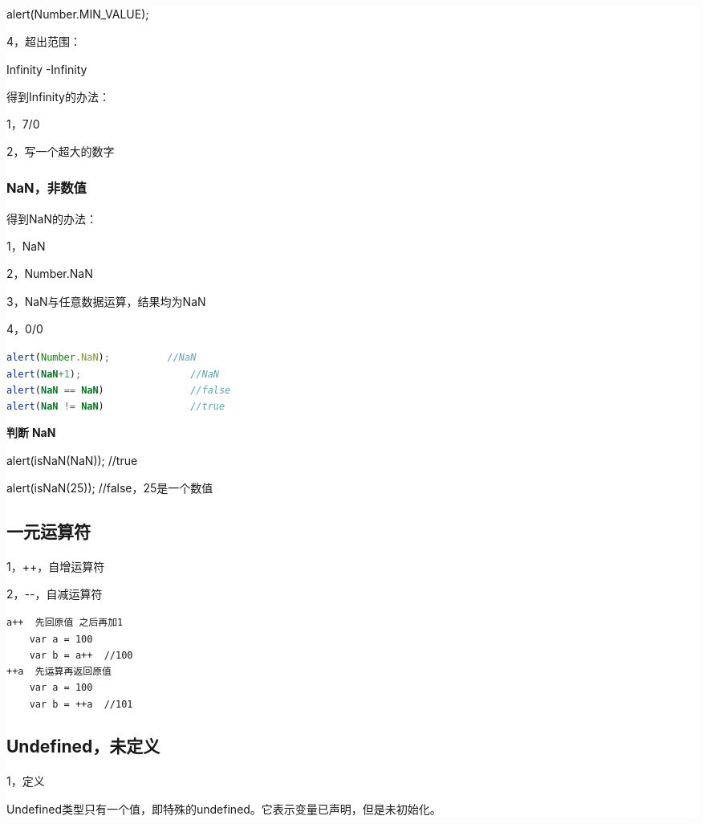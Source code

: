 alert(Number.MIN_VALUE);

4，超出范围：

Infinity		-Infinity

得到Infinity的办法：

1，7/0

2，写一个超大的数字

### NaN，非数值

得到NaN的办法：

1，NaN

2，Number.NaN

3，NaN与任意数据运算，结果均为NaN

4，0/0

```javascript
alert(Number.NaN);			//NaN
alert(NaN+1);					//NaN
alert(NaN == NaN)				//false
alert(NaN != NaN)				//true
```



**判断** **NaN**

alert(isNaN(NaN));		//true

alert(isNaN(25));		//false，25是一个数值

## 一元运算符

1，++，自增运算符

2，--，自减运算符

```html
a++  先回原值 之后再加1
	var a = 100
	var b = a++  //100
++a  先运算再返回原值
	var a = 100
	var b = ++a  //101
```

## Undefined，未定义

1，定义

Undefined类型只有一个值，即特殊的undefined。它表示变量已声明，但是未初始化。
